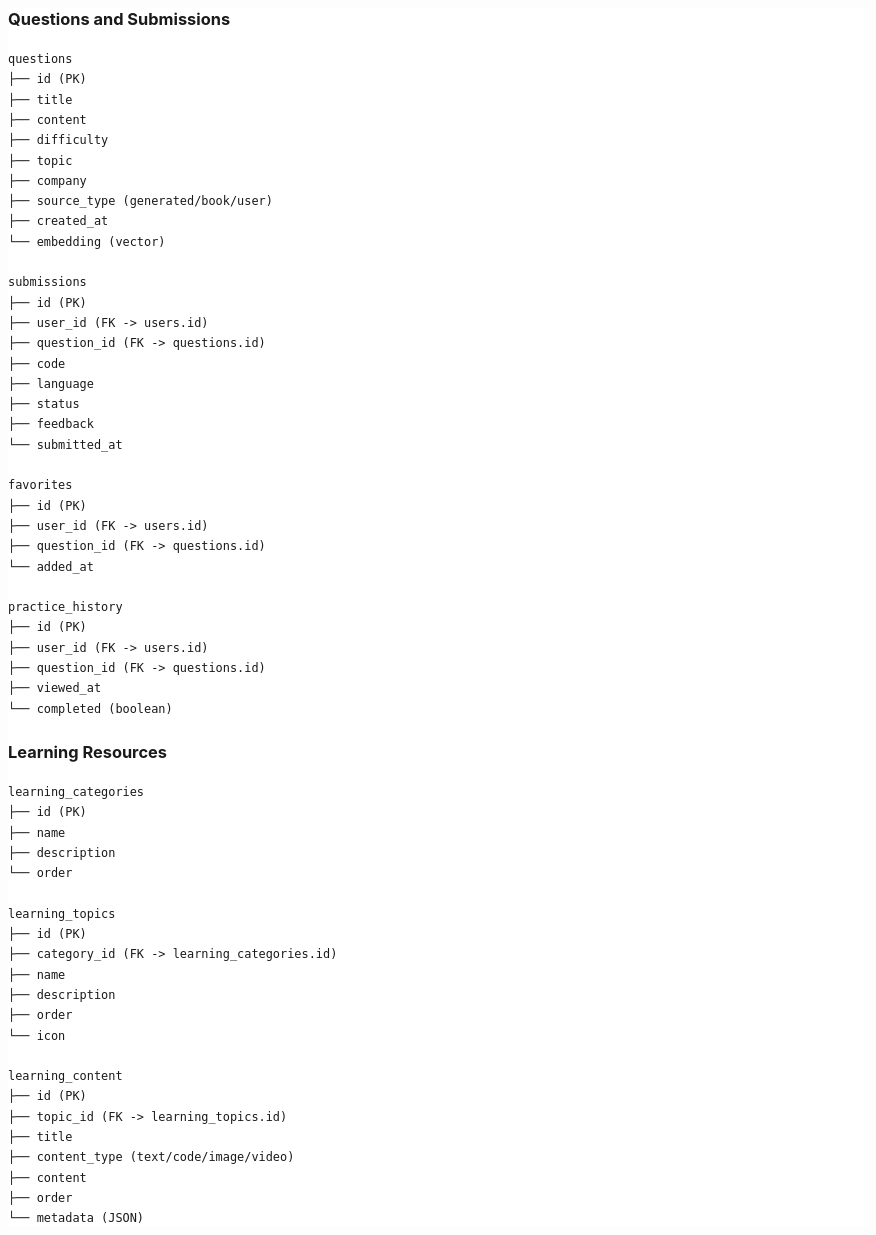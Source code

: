 ### Questions and Submissions

```
questions
├── id (PK)
├── title
├── content
├── difficulty
├── topic
├── company
├── source_type (generated/book/user)
├── created_at
└── embedding (vector)

submissions
├── id (PK)
├── user_id (FK -> users.id)
├── question_id (FK -> questions.id)
├── code
├── language
├── status
├── feedback
└── submitted_at

favorites
├── id (PK)
├── user_id (FK -> users.id)
├── question_id (FK -> questions.id)
└── added_at

practice_history
├── id (PK)
├── user_id (FK -> users.id)
├── question_id (FK -> questions.id)
├── viewed_at
└── completed (boolean)
```

### Learning Resources

```
learning_categories
├── id (PK)
├── name
├── description
└── order

learning_topics
├── id (PK)
├── category_id (FK -> learning_categories.id)
├── name
├── description
├── order
└── icon

learning_content
├── id (PK)
├── topic_id (FK -> learning_topics.id)
├── title
├── content_type (text/code/image/video)
├── content
├── order
└── metadata (JSON)

```